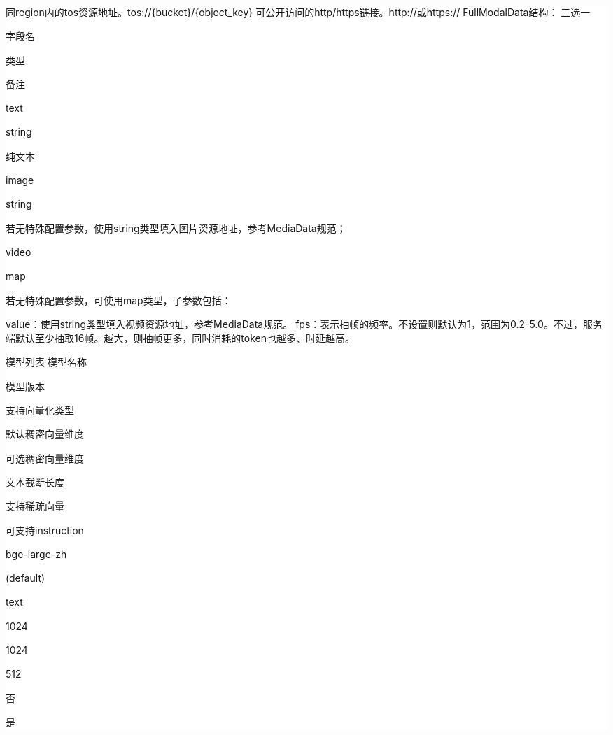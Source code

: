 同region内的tos资源地址。tos://{bucket}/{object_key}
可公开访问的http/https链接。http://或https://
FullModalData结构：
三选一

字段名

类型

备注

text

string

纯文本

image

string

若无特殊配置参数，使用string类型填入图片资源地址，参考MediaData规范；

video

map

若无特殊配置参数，可使用map类型，子参数包括：

value：使用string类型填入视频资源地址，参考MediaData规范。
fps：表示抽帧的频率。不设置则默认为1，范围为0.2-5.0。不过，服务端默认至少抽取16帧。越大，则抽帧更多，同时消耗的token也越多、时延越高。

模型列表
模型名称

模型版本

支持向量化类型

默认稠密向量维度

可选稠密向量维度

文本截断长度

支持稀疏向量

可支持instruction

bge-large-zh

(default)

text

1024

1024

512

否

是
